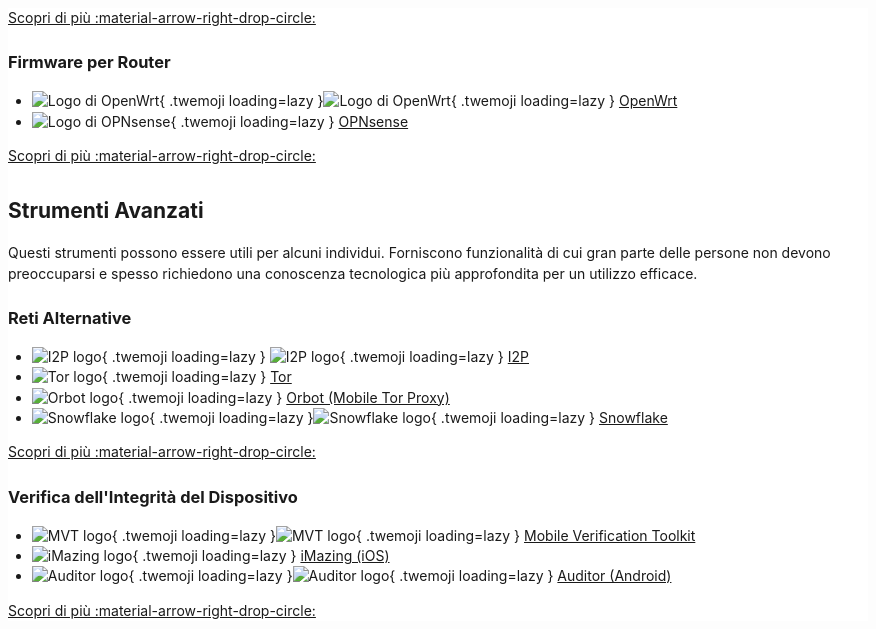 </div>

[Scopri di più :material-arrow-right-drop-circle:](desktop.md)

### Firmware per Router

<div class="grid cards" markdown>

- ![Logo di OpenWrt](assets/img/router/openwrt.svg#only-light){ .twemoji loading=lazy }![Logo di OpenWrt](assets/img/router/openwrt-dark.svg#only-dark){ .twemoji loading=lazy } [OpenWrt](router.md#openwrt)
- ![Logo di OPNsense](assets/img/router/opnsense.svg){ .twemoji loading=lazy } [OPNsense](router.md#opnsense)

</div>

[Scopri di più :material-arrow-right-drop-circle:](router.md)

## Strumenti Avanzati

Questi strumenti possono essere utili per alcuni individui. Forniscono funzionalità di cui gran parte delle persone non devono preoccuparsi e spesso richiedono una conoscenza tecnologica più approfondita per un utilizzo efficace.

### Reti Alternative

<div class="grid cards" markdown>

- ![I2P logo](assets/img/self-contained-networks/i2p.svg#only-light){ .twemoji loading=lazy } ![I2P logo](assets/img/self-contained-networks/i2p-dark.svg#only-dark){ .twemoji loading=lazy } [I2P](alternative-networks.md#i2p-the-invisible-internet-project)
- ![Tor logo](assets/img/self-contained-networks/tor.svg){ .twemoji loading=lazy } [Tor](alternative-networks.md#tor)
- ![Orbot logo](assets/img/self-contained-networks/orbot.svg){ .twemoji loading=lazy } [Orbot (Mobile Tor Proxy)](alternative-networks.md#orbot)
- ![Snowflake logo](assets/img/self-contained-networks/snowflake.svg#only-light){ .twemoji loading=lazy }![Snowflake logo](assets/img/self-contained-networks/snowflake-dark.svg#only-dark){ .twemoji loading=lazy } [Snowflake](alternative-networks.md#snowflake)

</div>

[Scopri di più :material-arrow-right-drop-circle:](alternative-networks.md)

### Verifica dell'Integrità del Dispositivo

<div class="grid cards" markdown>

- ![MVT logo](assets/img/device-integrity/mvt.webp#only-light){ .twemoji loading=lazy }![MVT logo](assets/img/device-integrity/mvt-dark.png#only-dark){ .twemoji loading=lazy } [Mobile Verification Toolkit](device-integrity.md#mobile-verification-toolkit)
- ![iMazing logo](assets/img/device-integrity/imazing.png){ .twemoji loading=lazy } [iMazing (iOS)](device-integrity.md#imazing-ios)
- ![Auditor logo](assets/img/device-integrity/auditor.svg#only-light){ .twemoji loading=lazy }![Auditor logo](assets/img/device-integrity/auditor-dark.svg#only-dark){ .twemoji loading=lazy } [Auditor (Android)](device-integrity.md#auditor-android)

</div>

[Scopri di più :material-arrow-right-drop-circle:](device-integrity.md)

